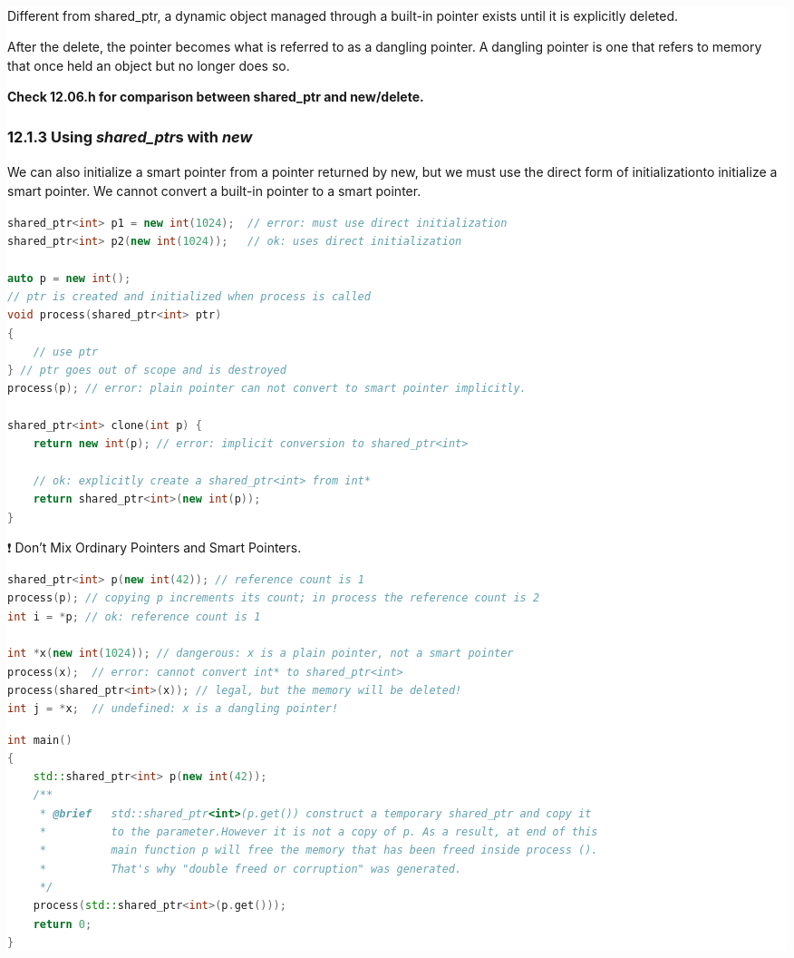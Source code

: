 Different from shared\_ptr, a dynamic object managed through a built-in pointer exists until it is explicitly deleted.

After the delete, the pointer becomes what is referred to as a dangling pointer. A dangling pointer is one that refers to memory that once held an object but no longer does so.

**Check 12.06.h for comparison between shared\_ptr and new/delete.**

### 12.1.3 Using *shared_ptr*s with *new*

We can also initialize a smart pointer from a pointer returned by new, but we must use the direct form of initializationto initialize a smart pointer. We cannot convert a built-in pointer to a smart pointer.

```cpp
shared_ptr<int> p1 = new int(1024);  // error: must use direct initialization
shared_ptr<int> p2(new int(1024));   // ok: uses direct initialization

auto p = new int();
// ptr is created and initialized when process is called
void process(shared_ptr<int> ptr)
{
    // use ptr
} // ptr goes out of scope and is destroyed
process(p); // error: plain pointer can not convert to smart pointer implicitly.

shared_ptr<int> clone(int p) {
    return new int(p); // error: implicit conversion to shared_ptr<int>

    // ok: explicitly create a shared_ptr<int> from int*
    return shared_ptr<int>(new int(p));
}
```

:exclamation: Don’t Mix Ordinary Pointers and Smart Pointers.

```cpp
shared_ptr<int> p(new int(42)); // reference count is 1
process(p); // copying p increments its count; in process the reference count is 2
int i = *p; // ok: reference count is 1

int *x(new int(1024)); // dangerous: x is a plain pointer, not a smart pointer
process(x);  // error: cannot convert int* to shared_ptr<int>
process(shared_ptr<int>(x)); // legal, but the memory will be deleted!
int j = *x;  // undefined: x is a dangling pointer!
```

```cpp
int main()
{
    std::shared_ptr<int> p(new int(42));
    /**
     * @brief   std::shared_ptr<int>(p.get()) construct a temporary shared_ptr and copy it
     *          to the parameter.However it is not a copy of p. As a result, at end of this
     *          main function p will free the memory that has been freed inside process ().
     *          That's why "double freed or corruption" was generated.
     */
    process(std::shared_ptr<int>(p.get()));
    return 0;
}
```
